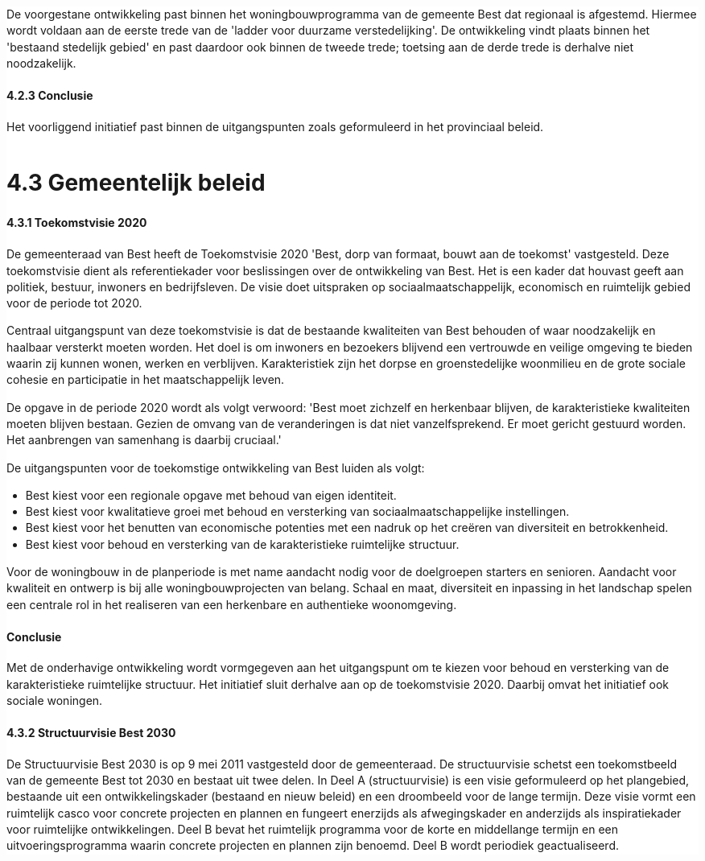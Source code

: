 De voorgestane ontwikkeling past binnen het woningbouwprogramma van de gemeente Best dat regionaal is afgestemd. Hiermee wordt voldaan aan de eerste trede van de 'ladder voor duurzame verstedelijking'. De ontwikkeling vindt plaats binnen het 'bestaand stedelijk gebied' en past daardoor ook binnen de tweede trede; toetsing aan de derde trede is derhalve niet noodzakelijk.

#### 4.2.3 Conclusie

Het voorliggend initiatief past binnen de uitgangspunten zoals geformuleerd in het provinciaal beleid.

# 4.3 Gemeentelijk beleid

#### 4.3.1 Toekomstvisie 2020

De gemeenteraad van Best heeft de Toekomstvisie 2020 'Best, dorp van formaat, bouwt aan de toekomst' vastgesteld. Deze toekomstvisie dient als referentiekader voor beslissingen over de ontwikkeling van Best. Het is een kader dat houvast geeft aan politiek, bestuur, inwoners en bedrijfsleven. De visie doet uitspraken op sociaalmaatschappelijk, economisch en ruimtelijk gebied voor de periode tot 2020.

Centraal uitgangspunt van deze toekomstvisie is dat de bestaande kwaliteiten van Best behouden of waar noodzakelijk en haalbaar versterkt moeten worden. Het doel is om inwoners en bezoekers blijvend een vertrouwde en veilige omgeving te bieden waarin zij kunnen wonen, werken en verblijven. Karakteristiek zijn het dorpse en groenstedelijke woonmilieu en de grote sociale cohesie en participatie in het maatschappelijk leven.

De opgave in de periode 2020 wordt als volgt verwoord: 'Best moet zichzelf en herkenbaar blijven, de karakteristieke kwaliteiten moeten blijven bestaan. Gezien de omvang van de veranderingen is dat niet vanzelfsprekend. Er moet gericht gestuurd worden. Het aanbrengen van samenhang is daarbij cruciaal.'

De uitgangspunten voor de toekomstige ontwikkeling van Best luiden als volgt:

- Best kiest voor een regionale opgave met behoud van eigen identiteit.
- Best kiest voor kwalitatieve groei met behoud en versterking van sociaalmaatschappelijke instellingen.
- Best kiest voor het benutten van economische potenties met een nadruk op het creëren van diversiteit en betrokkenheid.
- Best kiest voor behoud en versterking van de karakteristieke ruimtelijke structuur.

Voor de woningbouw in de planperiode is met name aandacht nodig voor de doelgroepen starters en senioren. Aandacht voor kwaliteit en ontwerp is bij alle woningbouwprojecten van belang. Schaal en maat, diversiteit en inpassing in het landschap spelen een centrale rol in het realiseren van een herkenbare en authentieke woonomgeving.

#### Conclusie

Met de onderhavige ontwikkeling wordt vormgegeven aan het uitgangspunt om te kiezen voor behoud en versterking van de karakteristieke ruimtelijke structuur. Het initiatief sluit derhalve aan op de toekomstvisie 2020. Daarbij omvat het initiatief ook sociale woningen.

#### 4.3.2 Structuurvisie Best 2030

De Structuurvisie Best 2030 is op 9 mei 2011 vastgesteld door de gemeenteraad. De structuurvisie schetst een toekomstbeeld van de gemeente Best tot 2030 en bestaat uit twee delen. In Deel A (structuurvisie) is een visie geformuleerd op het plangebied, bestaande uit een ontwikkelingskader (bestaand en nieuw beleid) en een droombeeld voor de lange termijn. Deze visie vormt een ruimtelijk casco voor concrete projecten en plannen en fungeert enerzijds als afwegingskader en anderzijds als inspiratiekader voor ruimtelijke ontwikkelingen. Deel B bevat het ruimtelijk programma voor de korte en middellange termijn en een uitvoeringsprogramma waarin concrete projecten en plannen zijn benoemd. Deel B wordt periodiek geactualiseerd.
